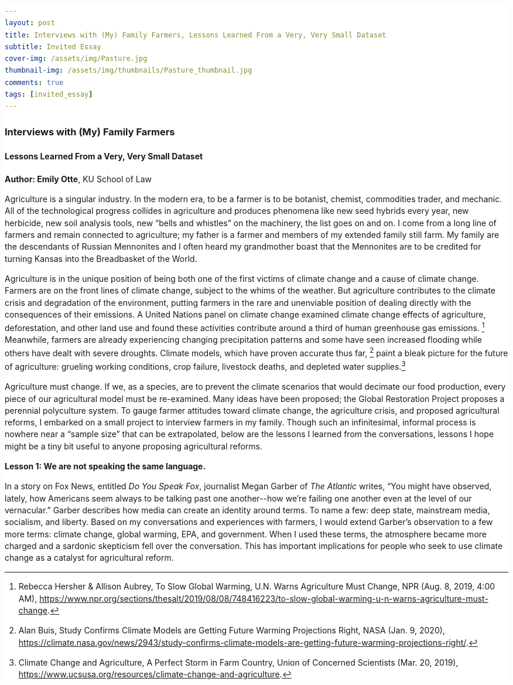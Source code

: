 ```yaml
---
layout: post
title: Interviews with (My) Family Farmers, Lessons Learned From a Very, Very Small Dataset
subtitle: Invited Essay
cover-img: /assets/img/Pasture.jpg
thumbnail-img: /assets/img/thumbnails/Pasture_thumbnail.jpg
comments: true
tags: [invited_essay]
---
```

### Interviews with (My) Family Farmers
#### Lessons Learned From a Very, Very Small Dataset
**Author: Emily Otte**, KU School of Law

Agriculture is a singular industry.  In the modern era, to be a farmer is to be botanist, chemist, commodities trader, and mechanic.  All of the technological progress collides in agriculture and produces phenomena like new seed hybrids every year, new herbicide, new soil analysis tools, new “bells and whistles” on the machinery, the list goes on and on.  I come from a long line of farmers and remain connected to agriculture; my father is a farmer and members of my extended family still farm.  My family are the descendants of Russian Mennonites and I often heard my grandmother boast that the Mennonites are to be credited for turning Kansas into the Breadbasket of the World.  

Agriculture is in the unique position of being both one of the first victims of climate change and a cause of climate change.  Farmers are on the front lines of 
climate change, subject to the whims of the weather.  But agriculture contributes to the climate crisis and degradation of the environment, putting farmers in the
rare and unenviable position of dealing directly with the consequences of their emissions.  A United Nations panel on climate change examined climate change effects 
of agriculture, deforestation, and other land use and found these activities contribute around a third of human greenhouse gas emissions. [^1]  Meanwhile, farmers are 
already experiencing changing precipitation patterns and some have seen increased flooding while others have dealt with severe droughts.  Climate models, which have 
proven accurate thus far, [^2] paint a bleak picture for the future of agriculture: grueling working conditions, crop failure, livestock deaths, and depleted water
supplies.[^3]  

Agriculture must change.  If we, as a species, are to prevent the climate scenarios that would decimate our food production, every piece of our agricultural model 
must be re-examined.  Many ideas have been proposed; the Global Restoration Project proposes a perennial polyculture system.  To gauge farmer attitudes toward 
climate change, the agriculture crisis, and proposed agricultural reforms, I embarked on a small project to interview farmers in my family.  Though such an 
infinitesimal, informal process is nowhere near a “sample size” that can be extrapolated, below are the lessons I learned from the conversations, lessons 
I hope might be a tiny bit useful to anyone proposing agricultural reforms.   

**Lesson 1:  We are not speaking the same language.** 	

In a story on Fox News, entitled *Do You Speak Fox*, journalist Megan Garber of *The Atlantic* writes, “You might have observed, lately, how Americans seem always to be 
talking past one another--how we’re failing one another even at the level of our vernacular.”  Garber describes how media can create an identity around terms. To name a few:
deep state, mainstream media, socialism, and liberty.  Based on my conversations and experiences with farmers, I would extend Garber’s observation to a few more terms:
climate change, global warming, EPA, and government.  When I used these terms, the atmosphere became more charged and a sardonic skepticism fell over the conversation. 
This has important implications for people who seek to use climate change as a catalyst for agricultural reform. 


[^1]: Rebecca Hersher & Allison Aubrey, To Slow Global Warming, U.N. Warns Agriculture Must Change, NPR (Aug. 8, 2019, 4:00 AM),  https://www.npr.org/sections/thesalt/2019/08/08/748416223/to-slow-global-warming-u-n-warns-agriculture-must-change. 
[^2]: Alan Buis, Study Confirms Climate Models are Getting Future Warming Projections Right, NASA (Jan. 9, 2020),  https://climate.nasa.gov/news/2943/study-confirms-climate-models-are-getting-future-warming-projections-right/. 
[^3]: Climate Change and Agriculture, A Perfect Storm in Farm Country, Union of Concerned Scientists (Mar. 20, 2019), https://www.ucsusa.org/resources/climate-change-and-agriculture. 
[^4]: J. Gordon Arbuckle, Jr., et a.l, Understanding Farmer Perspectives on Climate Change Adaptation and Mitigation, The Role of Trust in Sources of Climate Information, Climate Change Beliefs, and Perceived Risk, SAGE Environment & Behavior (Feb. 2015), https://www.ncbi.nlm.nih.gov/pmc/articles/PMC4359208/#:~:text=Thirty%2Dfive%20percent%20of%20farmers,for%20both%20adaptation%2Drelated%20items.
[^5]: Vahid Rahmani, et al., Analysis of Temporal and Spatial Distribution and Change-Points for Annual Precipitation in Kansas, USA, 35 International Journal of Climatology 13 (2015).